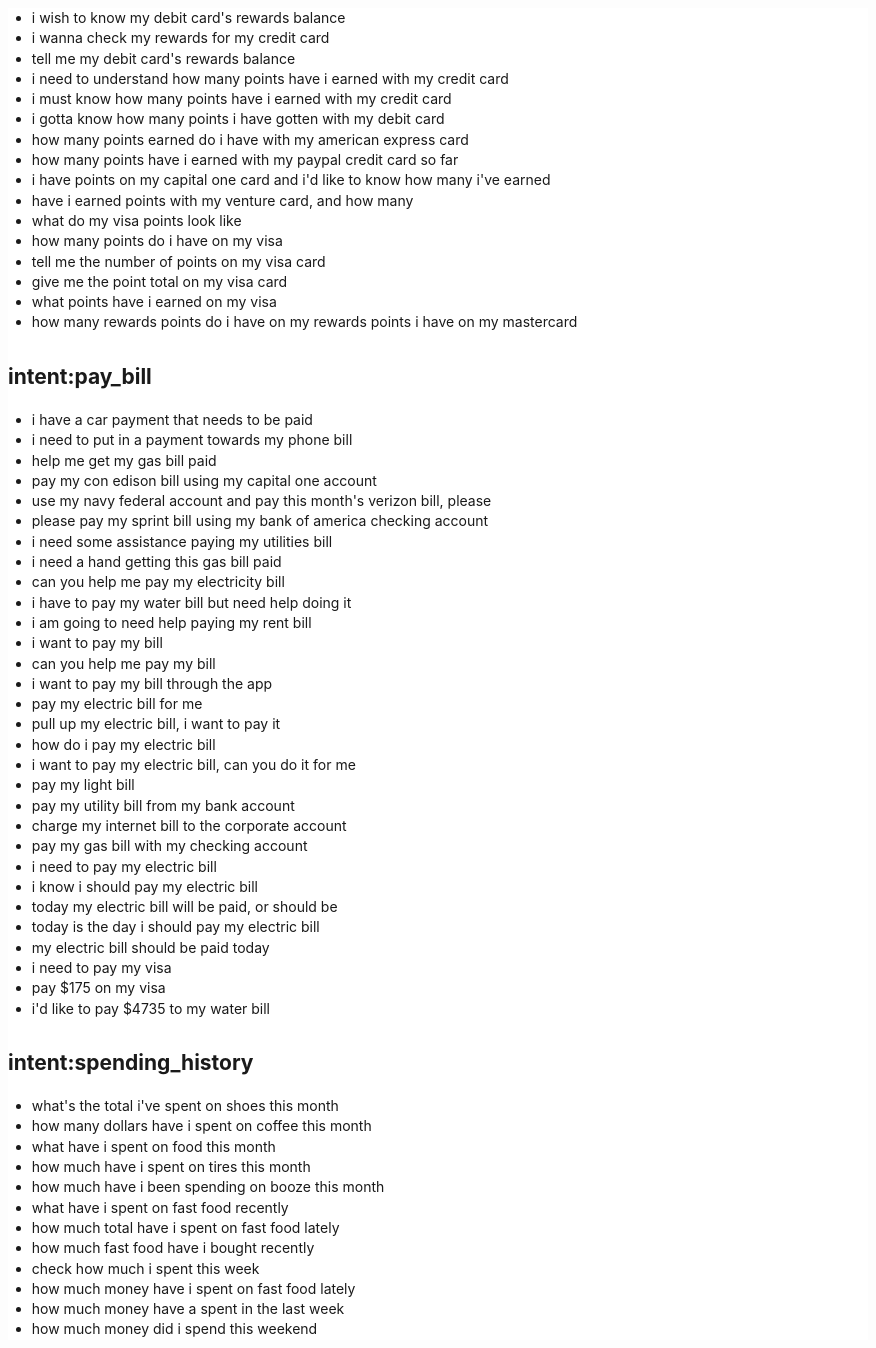 - i wish to know my debit card's rewards balance
- i wanna check my rewards for my credit card
- tell me my debit card's rewards balance
- i need to understand how many points have i earned with my credit card
- i must know how many points have i earned with my credit card
- i gotta know how many points i have gotten with my debit card
- how many points earned do i have with my american express card
- how many points have i earned with my paypal credit card so far
- i have points on my capital one card and i'd like to know how many i've earned
- have i earned points with my venture card, and how many
- what do my visa points look like
- how many points do i have on my visa
- tell me the number of points on my visa card
- give me the point total on my visa card
- what points have i earned on my visa
- how many rewards points do i have on my rewards points i have on my mastercard

## intent:pay_bill
- i have a car payment that needs to be paid
- i need to put in a payment towards my phone bill
- help me get my gas bill paid
- pay my con edison bill using my capital one account
- use my navy federal account and pay this month's verizon bill, please
- please pay my sprint bill using my bank of america checking account
- i need some assistance paying my utilities bill
- i need a hand getting this gas bill paid
- can you help me pay my electricity bill
- i have to pay my water bill but need help doing it
- i am going to need help paying my rent bill
- i want to pay my bill
- can you help me pay my bill
- i want to pay my bill through the app
- pay my electric bill for me
- pull up my electric bill, i want to pay it
- how do i pay my electric bill
- i want to pay my electric bill, can you do it for me
- pay my light bill
- pay my utility bill from my bank account
- charge my internet bill to the corporate account
- pay my gas bill with my checking account
- i need to pay my electric bill
- i know i should pay my electric bill
- today my electric bill will be paid, or should be
- today is the day i should pay my electric bill
- my electric bill should be paid today
- i need to pay my visa
- pay $175 on my visa
- i'd like to pay $4735 to my water bill

## intent:spending_history
- what's the total i've spent on shoes this month
- how many dollars have i spent on coffee this month
- what have i spent on food this month
- how much have i spent on tires this month
- how much have i been spending on booze this month
- what have i spent on fast food recently
- how much total have i spent on fast food lately
- how much fast food have i bought recently
- check how much i spent this week
- how much money have i spent on fast food lately
- how much money have a spent in the last week
- how much money did i spend this weekend